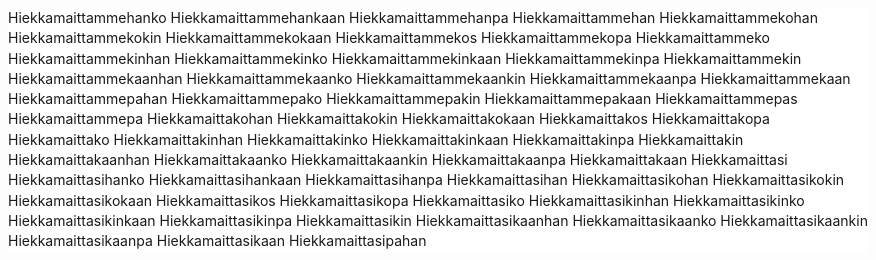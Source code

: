 Hiekkamaittammehanko
Hiekkamaittammehankaan
Hiekkamaittammehanpa
Hiekkamaittammehan
Hiekkamaittammekohan
Hiekkamaittammekokin
Hiekkamaittammekokaan
Hiekkamaittammekos
Hiekkamaittammekopa
Hiekkamaittammeko
Hiekkamaittammekinhan
Hiekkamaittammekinko
Hiekkamaittammekinkaan
Hiekkamaittammekinpa
Hiekkamaittammekin
Hiekkamaittammekaanhan
Hiekkamaittammekaanko
Hiekkamaittammekaankin
Hiekkamaittammekaanpa
Hiekkamaittammekaan
Hiekkamaittammepahan
Hiekkamaittammepako
Hiekkamaittammepakin
Hiekkamaittammepakaan
Hiekkamaittammepas
Hiekkamaittammepa
Hiekkamaittakohan
Hiekkamaittakokin
Hiekkamaittakokaan
Hiekkamaittakos
Hiekkamaittakopa
Hiekkamaittako
Hiekkamaittakinhan
Hiekkamaittakinko
Hiekkamaittakinkaan
Hiekkamaittakinpa
Hiekkamaittakin
Hiekkamaittakaanhan
Hiekkamaittakaanko
Hiekkamaittakaankin
Hiekkamaittakaanpa
Hiekkamaittakaan
Hiekkamaittasi
Hiekkamaittasihanko
Hiekkamaittasihankaan
Hiekkamaittasihanpa
Hiekkamaittasihan
Hiekkamaittasikohan
Hiekkamaittasikokin
Hiekkamaittasikokaan
Hiekkamaittasikos
Hiekkamaittasikopa
Hiekkamaittasiko
Hiekkamaittasikinhan
Hiekkamaittasikinko
Hiekkamaittasikinkaan
Hiekkamaittasikinpa
Hiekkamaittasikin
Hiekkamaittasikaanhan
Hiekkamaittasikaanko
Hiekkamaittasikaankin
Hiekkamaittasikaanpa
Hiekkamaittasikaan
Hiekkamaittasipahan